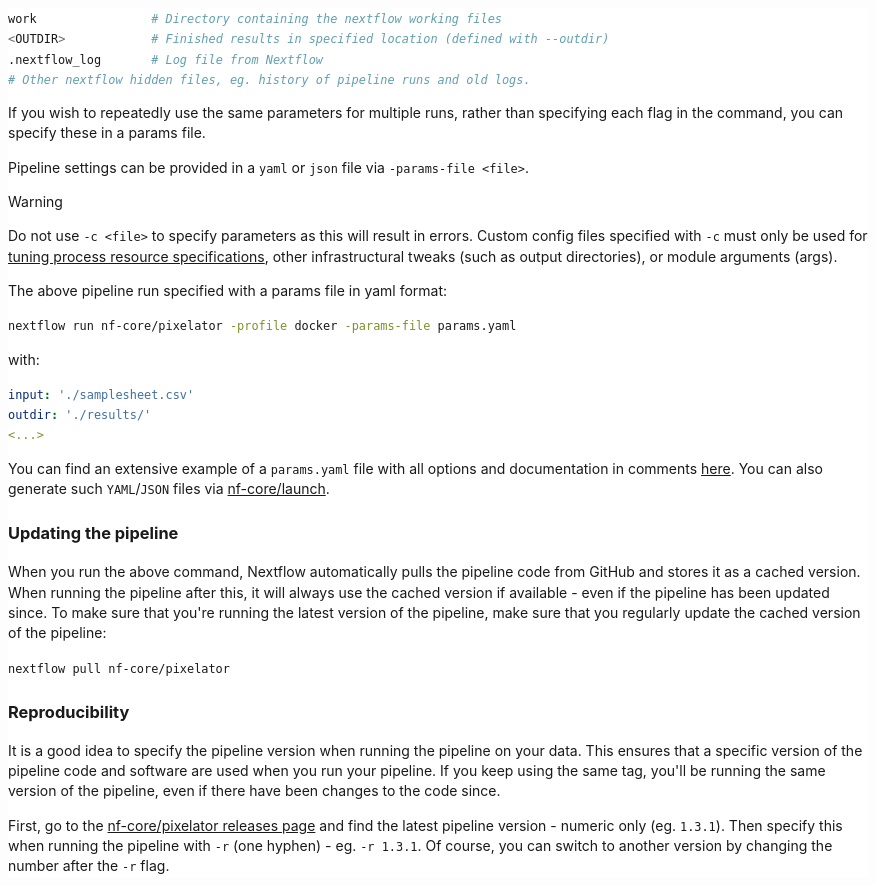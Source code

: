 ```bash
work                # Directory containing the nextflow working files
<OUTDIR>            # Finished results in specified location (defined with --outdir)
.nextflow_log       # Log file from Nextflow
# Other nextflow hidden files, eg. history of pipeline runs and old logs.
```

If you wish to repeatedly use the same parameters for multiple runs, rather than specifying each flag in the command, you can specify these in a params file.

Pipeline settings can be provided in a `yaml` or `json` file via `-params-file <file>`.

> [!WARNING]
> Do not use `-c <file>` to specify parameters as this will result in errors. Custom config files specified with `-c` must only be used for [tuning process resource specifications](https://nf-co.re/docs/usage/configuration#tuning-workflow-resources), other infrastructural tweaks (such as output directories), or module arguments (args).

The above pipeline run specified with a params file in yaml format:

```bash
nextflow run nf-core/pixelator -profile docker -params-file params.yaml
```

with:

```yaml title="params.yaml"
input: './samplesheet.csv'
outdir: './results/'
<...>
```

You can find an extensive example of a `params.yaml` file with all options and
documentation in comments [here](../assets/params-file.yml).
You can also generate such `YAML`/`JSON` files via [nf-core/launch](https://nf-co.re/launch).

### Updating the pipeline

When you run the above command, Nextflow automatically pulls the pipeline code from GitHub and stores it as a cached version. When running the pipeline after this, it will always use the cached version if available - even if the pipeline has been updated since. To make sure that you're running the latest version of the pipeline, make sure that you regularly update the cached version of the pipeline:

```bash
nextflow pull nf-core/pixelator
```

### Reproducibility

It is a good idea to specify the pipeline version when running the pipeline on your data. This ensures that a specific version of the pipeline code and software are used when you run your pipeline. If you keep using the same tag, you'll be running the same version of the pipeline, even if there have been changes to the code since.

First, go to the [nf-core/pixelator releases page](https://github.com/nf-core/pixelator/releases) and find the latest pipeline version - numeric only (eg. `1.3.1`). Then specify this when running the pipeline with `-r` (one hyphen) - eg. `-r 1.3.1`. Of course, you can switch to another version by changing the number after the `-r` flag.
